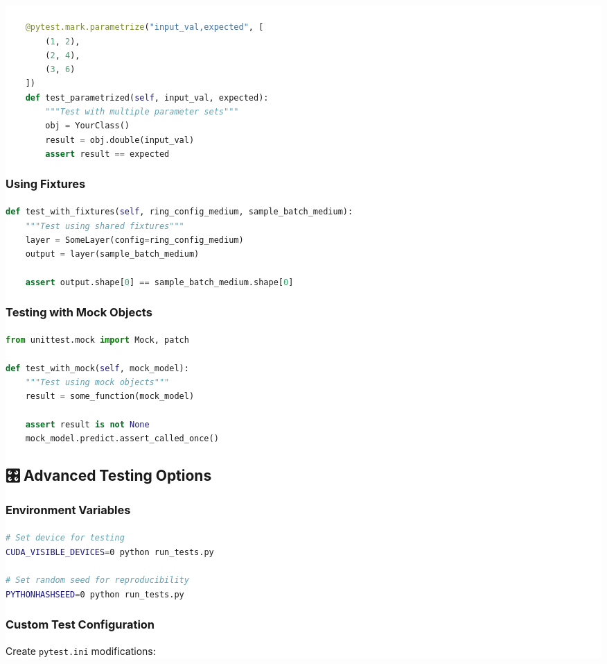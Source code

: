 ```python
    
    @pytest.mark.parametrize("input_val,expected", [
        (1, 2),
        (2, 4),
        (3, 6)
    ])
    def test_parametrized(self, input_val, expected):
        """Test with multiple parameter sets"""
        obj = YourClass()
        result = obj.double(input_val)
        assert result == expected
```

### Using Fixtures

```python
def test_with_fixtures(self, ring_config_medium, sample_batch_medium):
    """Test using shared fixtures"""
    layer = SomeLayer(config=ring_config_medium)
    output = layer(sample_batch_medium)
    
    assert output.shape[0] == sample_batch_medium.shape[0]
```

### Testing with Mock Objects

```python
from unittest.mock import Mock, patch

def test_with_mock(self, mock_model):
    """Test using mock objects"""
    result = some_function(mock_model)
    
    assert result is not None
    mock_model.predict.assert_called_once()
```

## 🎛️ Advanced Testing Options

### Environment Variables

```bash
# Set device for testing
CUDA_VISIBLE_DEVICES=0 python run_tests.py

# Set random seed for reproducibility
PYTHONHASHSEED=0 python run_tests.py
```

### Custom Test Configuration

Create `pytest.ini` modifications:
